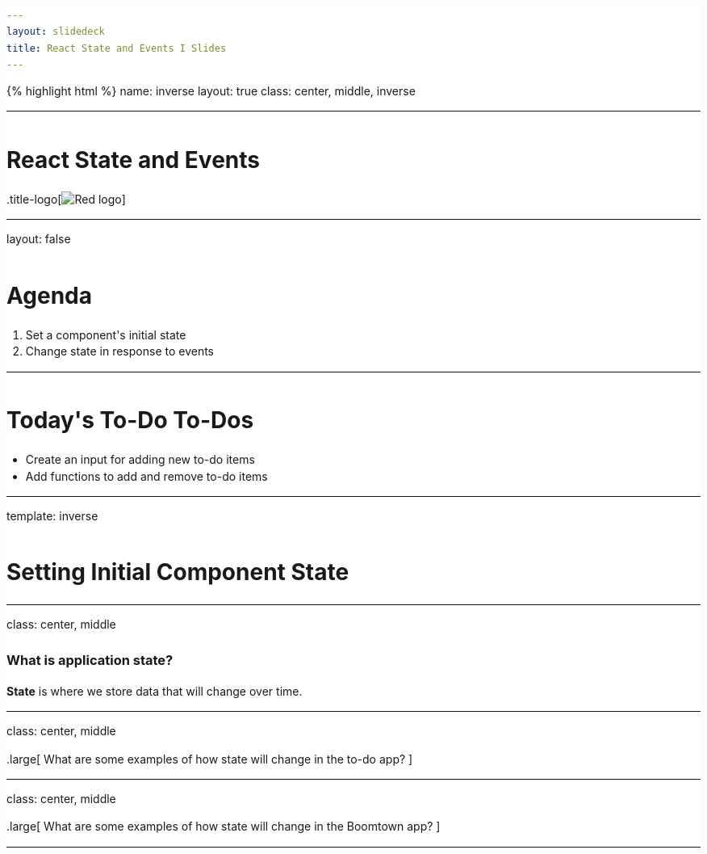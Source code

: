 ```yaml
---
layout: slidedeck
title: React State and Events I Slides
---
```


{% highlight html %}
name: inverse
layout: true
class: center, middle, inverse

---

# React State and Events

.title-logo[![Red logo](/public/img/red-logo-white.svg)]

---

layout: false

# Agenda

1.  Set a component's initial state
2.  Change state in response to events

---

# Today's To-Do To-Dos

- Create an input for adding new to-do items
- Add functions to add and remove to-do items

---

template: inverse

# Setting Initial Component State

---

class: center, middle

### What is application state?

**State** is where we store data that will change over time.

---

class: center, middle

.large[
What are some examples of how state will change in the to-do app?
]

---

class: center, middle

.large[
What are some examples of how state will change in the Boomtown app?
]

---
